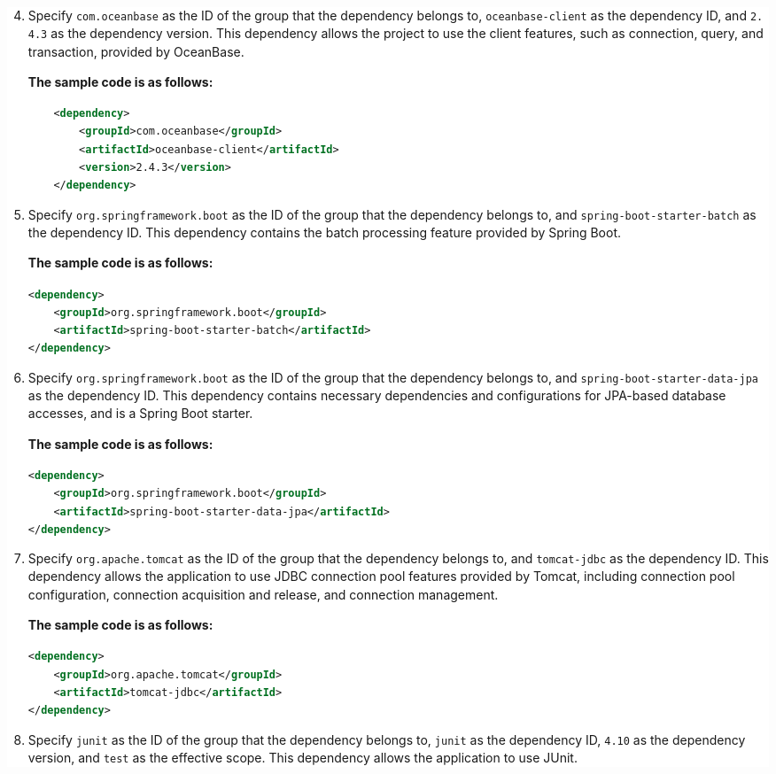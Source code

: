    4. Specify `com.oceanbase` as the ID of the group that the dependency belongs to, `oceanbase-client` as the dependency ID, and `2.4.3` as the dependency version. This dependency allows the project to use the client features, such as connection, query, and transaction, provided by OceanBase.

      **The sample code is as follows:**

      ```xml
          <dependency>
              <groupId>com.oceanbase</groupId>
              <artifactId>oceanbase-client</artifactId>
              <version>2.4.3</version>
          </dependency>
      ```

   5. Specify `org.springframework.boot` as the ID of the group that the dependency belongs to, and `spring-boot-starter-batch` as the dependency ID. This dependency contains the batch processing feature provided by Spring Boot.

      **The sample code is as follows:**

      ```xml
      <dependency>
          <groupId>org.springframework.boot</groupId>
          <artifactId>spring-boot-starter-batch</artifactId>
      </dependency>
      ```

   6. Specify `org.springframework.boot` as the ID of the group that the dependency belongs to, and `spring-boot-starter-data-jpa` as the dependency ID. This dependency contains necessary dependencies and configurations for JPA-based database accesses, and is a Spring Boot starter.

      **The sample code is as follows:**

      ```xml
      <dependency>
          <groupId>org.springframework.boot</groupId>
          <artifactId>spring-boot-starter-data-jpa</artifactId>
      </dependency>
      ```

   7. Specify `org.apache.tomcat` as the ID of the group that the dependency belongs to, and `tomcat-jdbc` as the dependency ID. This dependency allows the application to use JDBC connection pool features provided by Tomcat, including connection pool configuration, connection acquisition and release, and connection management.

      **The sample code is as follows:**

      ```xml
      <dependency>
          <groupId>org.apache.tomcat</groupId>
          <artifactId>tomcat-jdbc</artifactId>
      </dependency>
      ```

   8. Specify `junit` as the ID of the group that the dependency belongs to, `junit` as the dependency ID, `4.10` as the dependency version, and `test` as the effective scope. This dependency allows the application to use JUnit.
